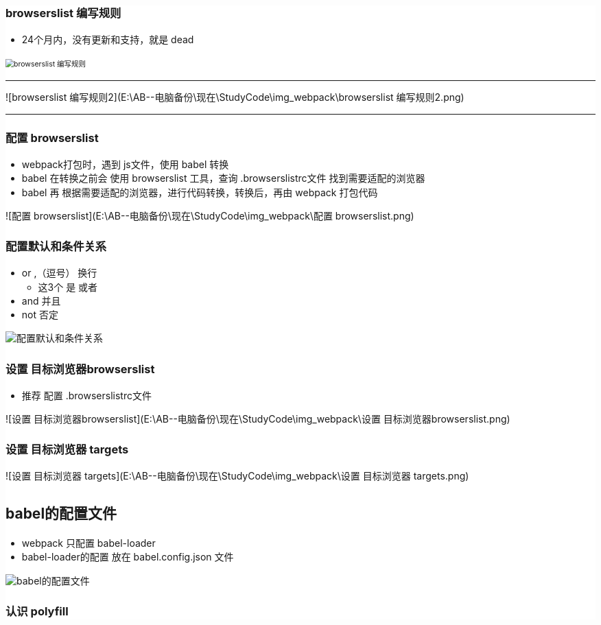### browserslist 编写规则

- 24个月内，没有更新和支持，就是 dead

<img src="E:\AB--电脑备份\现在\StudyCode\img_webpack\browserslist 编写规则.png" alt="browserslist 编写规则" style="zoom:75%;" />

------

![browserslist 编写规则2](E:\AB--电脑备份\现在\StudyCode\img_webpack\browserslist 编写规则2.png)

------

### 配置 browserslist

- webpack打包时，遇到 js文件，使用 babel 转换
- babel 在转换之前会 使用 browserslist 工具，查询  .browserslistrc文件 找到需要适配的浏览器
- babel 再 根据需要适配的浏览器，进行代码转换，转换后，再由 webpack 打包代码

![配置 browserslist](E:\AB--电脑备份\现在\StudyCode\img_webpack\配置 browserslist.png)



### 配置默认和条件关系

- or  ,（逗号）  换行 
  - 这3个 是  或者
- and  并且
- not 否定

![配置默认和条件关系](E:\AB--电脑备份\现在\StudyCode\img_webpack\配置默认和条件关系.png)

### 设置 目标浏览器browserslist 

- 推荐 配置 .browserslistrc文件

![设置 目标浏览器browserslist](E:\AB--电脑备份\现在\StudyCode\img_webpack\设置 目标浏览器browserslist.png)

### 设置 目标浏览器 targets

![设置 目标浏览器 targets](E:\AB--电脑备份\现在\StudyCode\img_webpack\设置 目标浏览器 targets.png)



## babel的配置文件

- webpack 只配置 babel-loader
-  babel-loader的配置 放在 babel.config.json 文件

![babel的配置文件](E:\AB--电脑备份\现在\StudyCode\img_webpack\babel的配置文件.png)

### 认识 polyfill
